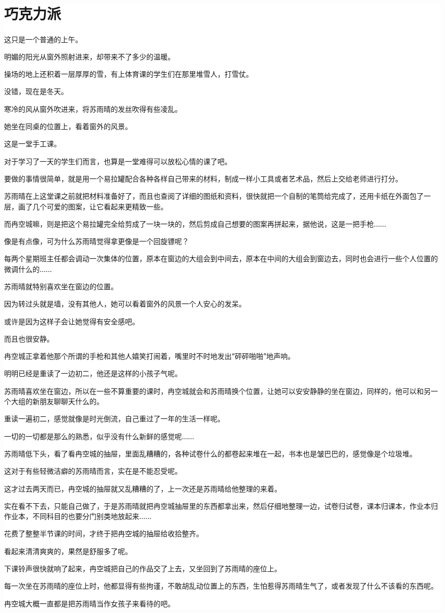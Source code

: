 # 巧克力派

这只是一个普通的上午。

明媚的阳光从窗外照射进来，却带来不了多少的温暖。

操场的地上还积着一层厚厚的雪，有上体育课的学生们在那里堆雪人，打雪仗。

没错，现在是冬天。

寒冷的风从窗外吹进来，将苏雨晴的发丝吹得有些凌乱。

她坐在同桌的位置上，看着窗外的风景。

这是一堂手工课。

对于学习了一天的学生们而言，也算是一堂难得可以放松心情的课了吧。

要做的事情很简单，就是用一个易拉罐配合各种各样自己带来的材料，制成一样小工具或者艺术品，然后上交给老师进行打分。

苏雨晴在上这堂课之前就把材料准备好了，而且也查阅了详细的图纸和资料，很快就把一个自制的笔筒给完成了，还用卡纸在外面包了一层，画了几个可爱的图案，让它看起来更精致一些。

而冉空城嘛，则是把这个易拉罐完全给剪成了一块一块的，然后剪成自己想要的图案再拼起来，据他说，这是一把手枪……

像是有点像，可为什么苏雨晴觉得拿更像是一个回旋镖呢？

每两个星期班主任都会调动一次集体的位置，原本在窗边的大组会到中间去，原本在中间的大组会到窗边去，同时也会进行一些个人位置的微调什么的……

苏雨晴就特别喜欢坐在窗边的位置。

因为转过头就是墙，没有其他人，她可以看着窗外的风景一个人安心的发呆。

或许是因为这样子会让她觉得有安全感吧。

而且也很安静。

冉空城正拿着他那个所谓的手枪和其他人嬉笑打闹着，嘴里时不时地发出“砰砰啪啪”地声响。

明明已经是重读了一边初二，他还是这样的小孩子气呢。

苏雨晴喜欢坐在窗边，所以在一些不算重要的课时，冉空城就会和苏雨晴换个位置，让她可以安安静静的坐在窗边，同样的，他可以和另一个大组的新朋友聊聊天什么的。

重读一遍初二，感觉就像是时光倒流，自己重过了一年的生活一样呢。

一切的一切都是那么的熟悉，似乎没有什么新鲜的感觉呢……

苏雨晴低下头，看了看冉空城的抽屉，里面乱糟糟的，各种试卷什么的都卷起来堆在一起，书本也是皱巴巴的，感觉像是个垃圾堆。

这对于有些轻微洁癖的苏雨晴而言，实在是不能忍受呢。

这才过去两天而已，冉空城的抽屉就又乱糟糟的了，上一次还是苏雨晴给他整理的来着。

实在看不下去，只能自己做了，于是苏雨晴就把冉空城抽屉里的东西都拿出来，然后仔细地整理一边，试卷归试卷，课本归课本，作业本归作业本，不同科目的也要分门别类地放起来……

花费了整整半节课的时间，才终于把冉空城的抽屉给收拾整齐。

看起来清清爽爽的，果然是舒服多了呢。

下课铃声很快就响了起来，冉空城把自己的作品交了上去，又坐回到了苏雨晴的座位上。

每一次坐在苏雨晴的座位上时，他都显得有些拘谨，不敢胡乱动位置上的东西，生怕惹得苏雨晴生气了，或者发现了什么不该看的东西呢。

冉空城大概一直都是把苏雨晴当作女孩子来看待的吧。
